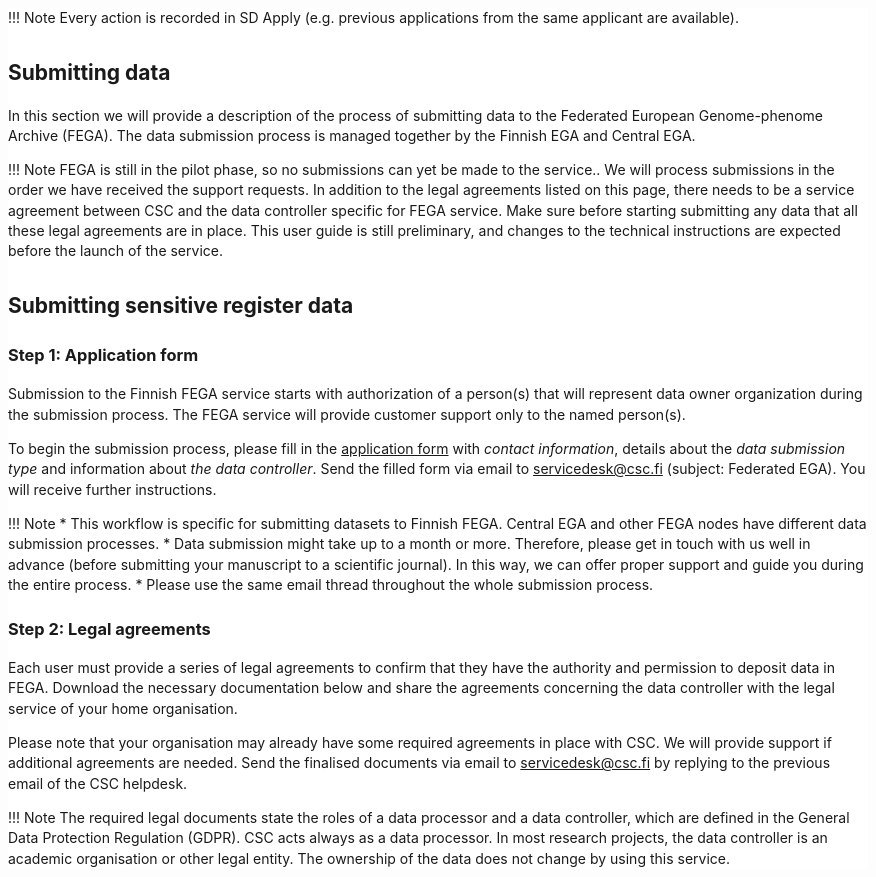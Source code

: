 !!! Note
    Every action is recorded in SD Apply (e.g. previous applications from the same applicant are available).


## Submitting data

In this section we will provide a description of the process of submitting data to the Federated European Genome-phenome Archive (FEGA). The data submission process is managed together by the Finnish EGA and Central EGA.

!!! Note
    FEGA is still in the pilot phase, so no submissions can yet be made to the service.. We will process submissions in the order we have received the support requests. In addition to the legal agreements listed on this page, there needs to be a service agreement between CSC and the data controller specific for FEGA service. Make sure before starting submitting any data that all these legal agreements are in place. This user guide is still preliminary, and changes to the technical instructions are expected before the launch of the service.

## Submitting sensitive register data

### Step 1: Application form

Submission to the Finnish FEGA service starts with authorization of a person(s) that will represent data owner organization during the submission process. The FEGA service will provide customer support only to the named person(s).

To begin the submission process, please fill in the [application form](https://docs.csc.fi/data/sensitive-data/fega-application.docx) with *contact information*, details about the *data submission type* and information about *the data controller*. Send the filled form via email to servicedesk@csc.fi (subject: Federated EGA). You will receive further instructions.

!!! Note
    * This workflow is specific for submitting datasets to Finnish FEGA. Central EGA and other FEGA nodes have different data submission processes.
    * Data submission might take up to a month or more. Therefore, please get in touch with us well in advance (before submitting your manuscript to a scientific journal). In this way, we can offer proper support and guide you during the entire process.
    * Please use the same email thread throughout the whole submission process.

### Step 2: Legal agreements

Each user must provide a series of legal agreements to confirm that they have the authority and permission to deposit data in FEGA. Download the necessary documentation below and share the agreements concerning the data controller with the legal service of your home organisation.

Please note that your organisation may already have some required agreements in place with CSC. We will provide support if additional agreements are needed. Send the finalised documents via email to servicedesk@csc.fi by replying to the previous email of the CSC helpdesk.

!!! Note
    The required legal documents state the roles of a data processor and a data controller, which are defined in the General Data Protection Regulation (GDPR). CSC acts always as a data processor. In most research projects, the data controller is an academic organisation or other legal entity. The ownership of the data does not change by using this service.
